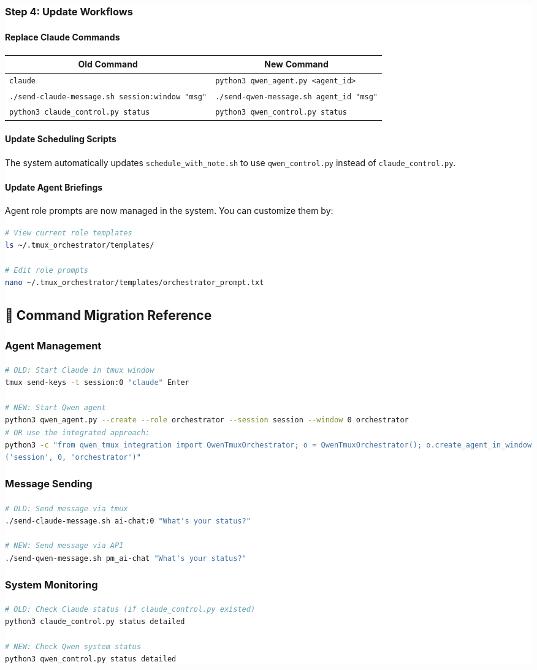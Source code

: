 ### Step 4: Update Workflows

#### Replace Claude Commands
| Old Command | New Command |
|-------------|-------------|
| `claude` | `python3 qwen_agent.py <agent_id>` |
| `./send-claude-message.sh session:window "msg"` | `./send-qwen-message.sh agent_id "msg"` |
| `python3 claude_control.py status` | `python3 qwen_control.py status` |

#### Update Scheduling Scripts
The system automatically updates `schedule_with_note.sh` to use `qwen_control.py` instead of `claude_control.py`.

#### Update Agent Briefings
Agent role prompts are now managed in the system. You can customize them by:
```bash
# View current role templates
ls ~/.tmux_orchestrator/templates/

# Edit role prompts
nano ~/.tmux_orchestrator/templates/orchestrator_prompt.txt
```

## 🔄 Command Migration Reference

### Agent Management
```bash
# OLD: Start Claude in tmux window
tmux send-keys -t session:0 "claude" Enter

# NEW: Start Qwen agent
python3 qwen_agent.py --create --role orchestrator --session session --window 0 orchestrator
# OR use the integrated approach:
python3 -c "from qwen_tmux_integration import QwenTmuxOrchestrator; o = QwenTmuxOrchestrator(); o.create_agent_in_window('session', 0, 'orchestrator')"
```

### Message Sending
```bash
# OLD: Send message via tmux
./send-claude-message.sh ai-chat:0 "What's your status?"

# NEW: Send message via API
./send-qwen-message.sh pm_ai-chat "What's your status?"
```

### System Monitoring
```bash
# OLD: Check Claude status (if claude_control.py existed)
python3 claude_control.py status detailed

# NEW: Check Qwen system status
python3 qwen_control.py status detailed
```
